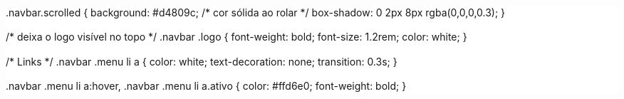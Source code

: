   .navbar.scrolled {
    background: #d4809c; /* cor sólida ao rolar */
    box-shadow: 0 2px 8px rgba(0,0,0,0.3);
  }

  /* deixa o logo visível no topo */
  .navbar .logo {
    font-weight: bold;
    font-size: 1.2rem;
    color: white;
  }

  /* Links */
  .navbar .menu li a {
    color: white;
    text-decoration: none;
    transition: 0.3s;
  }

  .navbar .menu li a:hover,
  .navbar .menu li a.ativo {
    color: #ffd6e0;
    font-weight: bold;
  }
</style>

<script>
  // navbar muda de estilo ao rolar
  window.addEventListener('scroll', () => {
    const navbar = document.querySelector('.navbar');
    if (window.scrollY > 50) {
      navbar.classList.add('scrolled');
    } else {
      navbar.classList.remove('scrolled');
    }
  });
</script>
